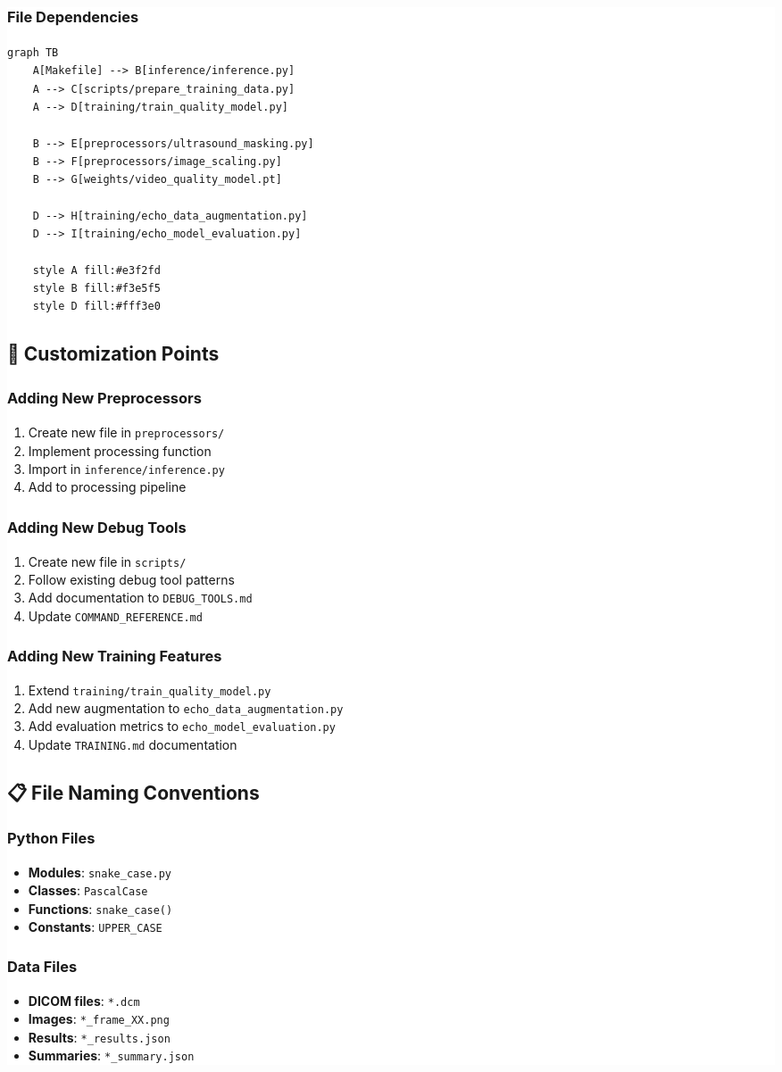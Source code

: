 ### File Dependencies

```mermaid
graph TB
    A[Makefile] --> B[inference/inference.py]
    A --> C[scripts/prepare_training_data.py]
    A --> D[training/train_quality_model.py]
    
    B --> E[preprocessors/ultrasound_masking.py]
    B --> F[preprocessors/image_scaling.py]
    B --> G[weights/video_quality_model.pt]
    
    D --> H[training/echo_data_augmentation.py]
    D --> I[training/echo_model_evaluation.py]
    
    style A fill:#e3f2fd
    style B fill:#f3e5f5
    style D fill:#fff3e0
```

## 🔧 Customization Points

### Adding New Preprocessors
1. Create new file in `preprocessors/`
2. Implement processing function
3. Import in `inference/inference.py`
4. Add to processing pipeline

### Adding New Debug Tools
1. Create new file in `scripts/`
2. Follow existing debug tool patterns
3. Add documentation to `DEBUG_TOOLS.md`
4. Update `COMMAND_REFERENCE.md`

### Adding New Training Features
1. Extend `training/train_quality_model.py`
2. Add new augmentation to `echo_data_augmentation.py`
3. Add evaluation metrics to `echo_model_evaluation.py`
4. Update `TRAINING.md` documentation

## 📋 File Naming Conventions

### Python Files
- **Modules**: `snake_case.py`
- **Classes**: `PascalCase`
- **Functions**: `snake_case()`
- **Constants**: `UPPER_CASE`

### Data Files
- **DICOM files**: `*.dcm`
- **Images**: `*_frame_XX.png`
- **Results**: `*_results.json`
- **Summaries**: `*_summary.json`
